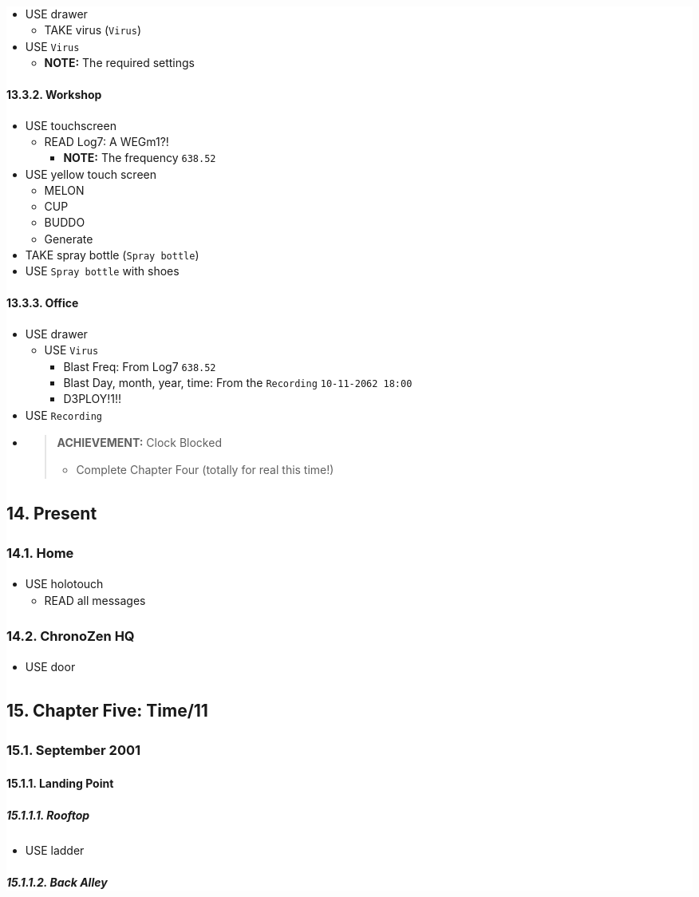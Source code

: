 - USE drawer
  - TAKE virus (`Virus`)
- USE `Virus`
  - **NOTE:** The required settings

#### 13.3.2. Workshop

- USE touchscreen
  - READ Log7: A WEGm1?!
    - **NOTE:** The frequency `638.52`
- USE yellow touch screen
  - MELON
  - CUP
  - BUDDO
  - Generate
- TAKE spray bottle (`Spray bottle`)
- USE `Spray bottle` with shoes

#### 13.3.3. Office

- USE drawer
  - USE `Virus`
    - Blast Freq: From Log7 `638.52`
    - Blast Day, month, year, time: From the `Recording` `10-11-2062 18:00`
    - D3PLOY!1!!
- USE `Recording`
- >**ACHIEVEMENT:** Clock Blocked
  >- Complete Chapter Four (totally for real this time!)

## 14. Present

### 14.1. Home

- USE holotouch
  - READ all messages

### 14.2. ChronoZen HQ

- USE door

## 15. Chapter Five: Time/11

### 15.1. September 2001

#### 15.1.1. Landing Point

##### 15.1.1.1. Rooftop

- USE ladder

##### 15.1.1.2. Back Alley
